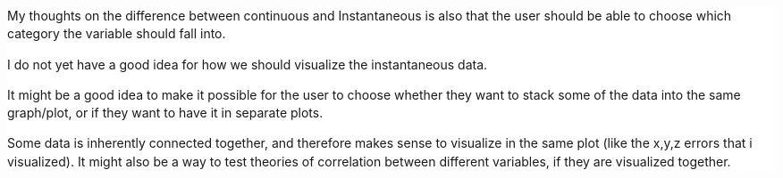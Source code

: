 My thoughts on the difference between continuous and Instantaneous 
is also that the user should be able to choose which category the variable should fall into.

I do not yet have a good idea for how we should visualize the instantaneous data.

It might be a good idea to make it possible for the user to choose whether they want to stack some of the data into 
the same graph/plot, or if they want to have it in separate plots.

Some data is inherently connected together, and therefore makes sense to visualize in the same plot (like the x,y,z errors that i visualized).
It might also be a way to test theories of correlation between different variables, if they are visualized together.
